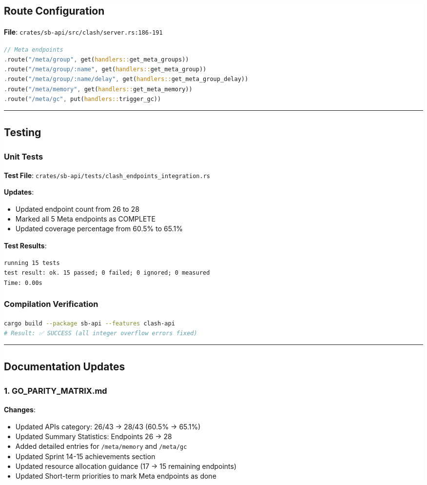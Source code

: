 
## Route Configuration

**File**: `crates/sb-api/src/clash/server.rs:186-191`

```rust
// Meta endpoints
.route("/meta/group", get(handlers::get_meta_groups))
.route("/meta/group/:name", get(handlers::get_meta_group))
.route("/meta/group/:name/delay", get(handlers::get_meta_group_delay))
.route("/meta/memory", get(handlers::get_meta_memory))
.route("/meta/gc", put(handlers::trigger_gc))
```

---

## Testing

### Unit Tests

**Test File**: `crates/sb-api/tests/clash_endpoints_integration.rs`

**Updates**:
- Updated endpoint count from 26 to 28
- Marked all 5 Meta endpoints as COMPLETE
- Updated coverage percentage from 60.5% to 65.1%

**Test Results**:
```
running 15 tests
test result: ok. 15 passed; 0 failed; 0 ignored; 0 measured
Time: 0.00s
```

### Compilation Verification

```bash
cargo build --package sb-api --features clash-api
# Result: ✅ SUCCESS (all integer overflow errors fixed)
```

---

## Documentation Updates

### 1. GO_PARITY_MATRIX.md

**Changes**:
- Updated APIs category: 26/43 → 28/43 (60.5% → 65.1%)
- Updated Summary Statistics: Endpoints 26 → 28
- Added detailed entries for `/meta/memory` and `/meta/gc`
- Updated Sprint 14-15 achievements section
- Updated resource allocation guidance (17 → 15 remaining endpoints)
- Updated Short-term priorities to mark Meta endpoints as done
